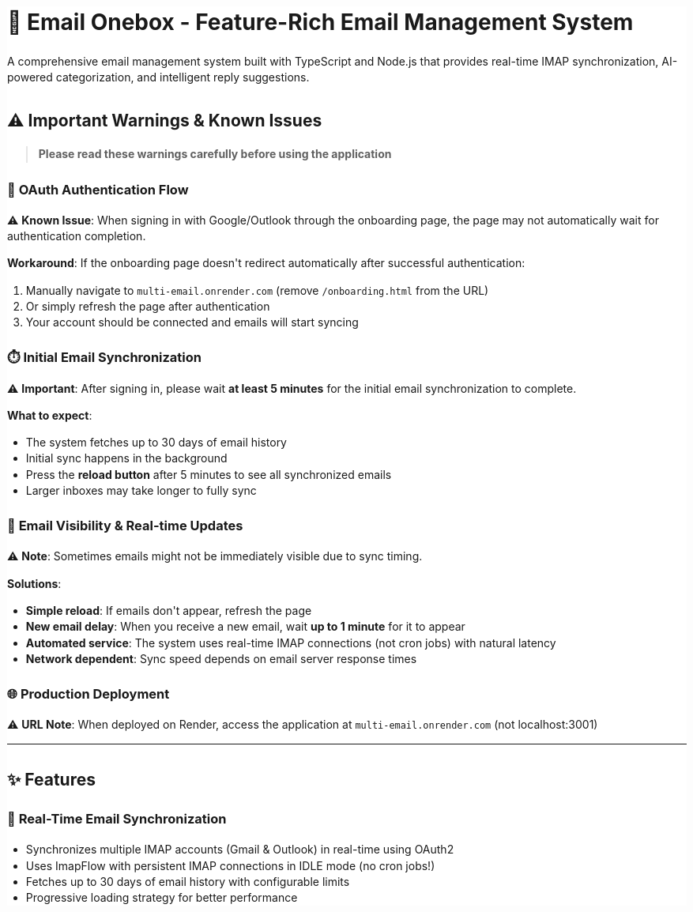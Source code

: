 # 📧 Email Onebox - Feature-Rich Email Management System

A comprehensive email management system built with TypeScript and Node.js that provides real-time IMAP synchronization, AI-powered categorization, and intelligent reply suggestions.

## ⚠️ Important Warnings & Known Issues

> **Please read these warnings carefully before using the application**

### 🔄 **OAuth Authentication Flow**
⚠️ **Known Issue**: When signing in with Google/Outlook through the onboarding page, the page may not automatically wait for authentication completion. 

**Workaround**: If the onboarding page doesn't redirect automatically after successful authentication:
1. Manually navigate to `multi-email.onrender.com` (remove `/onboarding.html` from the URL)
2. Or simply refresh the page after authentication
3. Your account should be connected and emails will start syncing

### ⏱️ **Initial Email Synchronization**
⚠️ **Important**: After signing in, please wait **at least 5 minutes** for the initial email synchronization to complete.

**What to expect**:
- The system fetches up to 30 days of email history
- Initial sync happens in the background
- Press the **reload button** after 5 minutes to see all synchronized emails
- Larger inboxes may take longer to fully sync

### 🔄 **Email Visibility & Real-time Updates**
⚠️ **Note**: Sometimes emails might not be immediately visible due to sync timing.

**Solutions**:
- **Simple reload**: If emails don't appear, refresh the page
- **New email delay**: When you receive a new email, wait **up to 1 minute** for it to appear
- **Automated service**: The system uses real-time IMAP connections (not cron jobs) with natural latency
- **Network dependent**: Sync speed depends on email server response times

### 🌐 **Production Deployment**
⚠️ **URL Note**: When deployed on Render, access the application at `multi-email.onrender.com` (not localhost:3001)

---

## ✨ Features

### 🔄 **Real-Time Email Synchronization**
- Synchronizes multiple IMAP accounts (Gmail & Outlook) in real-time using OAuth2
- Uses ImapFlow with persistent IMAP connections in IDLE mode (no cron jobs!)
- Fetches up to 30 days of email history with configurable limits
- Progressive loading strategy for better performance

